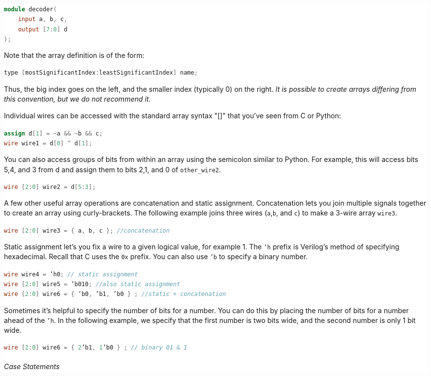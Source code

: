 ```verilog
module decoder(
    input a, b, c,
    output [7:0] d
);
```

Note that the array definition is of the form:

```verilog
type [mostSignificantIndex:leastSignificantIndex] name;
```

Thus, the big index goes on the left, and the smaller index (typically 0) on the right. <i>It is
possible to create arrays differing from this convention, but we do not recommend it.</i>

Individual wires can be accessed with the standard array syntax "[]" that you’ve seen from C or
Python:

```verilog
assign d[1] = ~a && ~b && c;
wire wire1 = d[0] ^ d[1];
```

You can also access groups of bits from within an array using the semicolon similar to Python.
For example, this will access bits 5,4, and 3 from d and assign them to bits 2,1, and 0 of
`other_wire2`.

```verilog
wire [2:0] wire2 = d[5:3];
```

A few other useful array operations are concatenation and static assignment. Concatenation
lets you join multiple signals together to create an array using curly-brackets. The following
example joins three wires (`a`,`b`, and `c`) to make a 3-wire array `wire3`.

```verilog
wire [2:0] wire3 = { a, b, c }; //concatenation
```

Static assignment let’s you fix a wire to a given logical value, for example 1. The `’h` prefix is
Verilog’s method of specifying hexadecimal. Recall that C uses the `0x` prefix. You can also
use `’b` to specify a binary number.

```verilog
wire wire4 = ’h0; // static assignment
wire [2:0] wire5 = ’b010; //also static assignment
wire [2:0] wire6 = { ’b0, ’b1, ’b0 } ; //static + concatenation
```

Sometimes it’s helpful to specify the number of bits for a number. You can do this by placing the
number of bits for a number ahead of the `’h`. In the following example, we specify that the first
number is two bits wide, and the second number is only 1 bit wide.

```verilog
wire [2:0] wire6 = { 2’b1, 1’b0 } ; // binary 01 & 1
```

###### Case Statements <a name="case-statements"></a>
